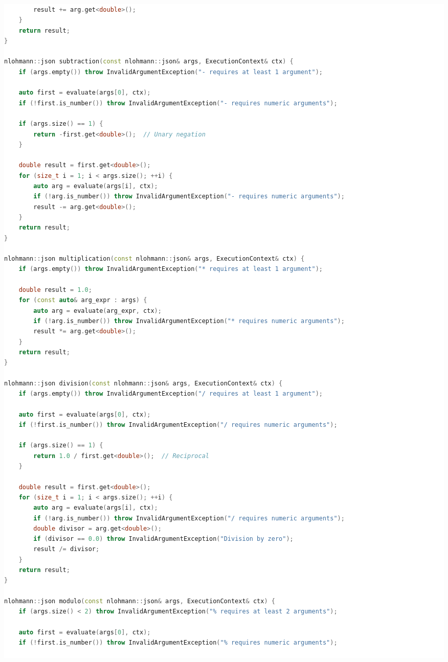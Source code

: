 ```cpp
        result += arg.get<double>();
    }
    return result;
}

nlohmann::json subtraction(const nlohmann::json& args, ExecutionContext& ctx) {
    if (args.empty()) throw InvalidArgumentException("- requires at least 1 argument");
    
    auto first = evaluate(args[0], ctx);
    if (!first.is_number()) throw InvalidArgumentException("- requires numeric arguments");
    
    if (args.size() == 1) {
        return -first.get<double>();  // Unary negation
    }
    
    double result = first.get<double>();
    for (size_t i = 1; i < args.size(); ++i) {
        auto arg = evaluate(args[i], ctx);
        if (!arg.is_number()) throw InvalidArgumentException("- requires numeric arguments");
        result -= arg.get<double>();
    }
    return result;
}

nlohmann::json multiplication(const nlohmann::json& args, ExecutionContext& ctx) {
    if (args.empty()) throw InvalidArgumentException("* requires at least 1 argument");
    
    double result = 1.0;
    for (const auto& arg_expr : args) {
        auto arg = evaluate(arg_expr, ctx);
        if (!arg.is_number()) throw InvalidArgumentException("* requires numeric arguments");
        result *= arg.get<double>();
    }
    return result;
}

nlohmann::json division(const nlohmann::json& args, ExecutionContext& ctx) {
    if (args.empty()) throw InvalidArgumentException("/ requires at least 1 argument");
    
    auto first = evaluate(args[0], ctx);
    if (!first.is_number()) throw InvalidArgumentException("/ requires numeric arguments");
    
    if (args.size() == 1) {
        return 1.0 / first.get<double>();  // Reciprocal
    }
    
    double result = first.get<double>();
    for (size_t i = 1; i < args.size(); ++i) {
        auto arg = evaluate(args[i], ctx);
        if (!arg.is_number()) throw InvalidArgumentException("/ requires numeric arguments");
        double divisor = arg.get<double>();
        if (divisor == 0.0) throw InvalidArgumentException("Division by zero");
        result /= divisor;
    }
    return result;
}

nlohmann::json modulo(const nlohmann::json& args, ExecutionContext& ctx) {
    if (args.size() < 2) throw InvalidArgumentException("% requires at least 2 arguments");
    
    auto first = evaluate(args[0], ctx);
    if (!first.is_number()) throw InvalidArgumentException("% requires numeric arguments");
    
```